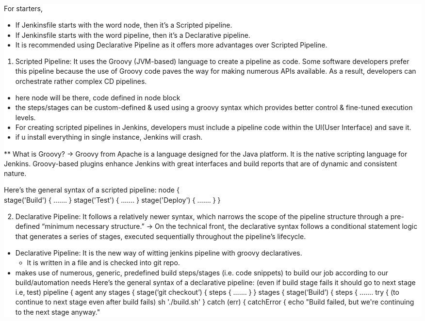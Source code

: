 For starters,
- If Jenkinsfile starts with the word node, then it’s a Scripted pipeline.
- If Jenkinsfile starts with the word pipeline, then it’s a Declarative pipeline.
- It is recommended using Declarative Pipeline as it offers more advantages over Scripted Pipeline.

1. Scripted Pipeline: It uses the Groovy (JVM-based) language to create a pipeline as code. Some software developers prefer 
   this pipeline because the use of Groovy code paves the way for making numerous APIs available. As a result, developers 
   can orchestrate rather complex CD pipelines.
*  here node will be there, code defined in node block
*  the steps/stages can be custom-defined & used using a groovy syntax which provides better control & fine-tuned execution levels.
*  For creating scripted pipelines in Jenkins, developers must include a pipeline code within the UI(User Interface) and save it. 
*  if u install everything in single instance, Jenkins will crash.

** What is Groovy?
-> Groovy from Apache is a language designed for the Java platform. It is the native scripting language for Jenkins. 
Groovy-based plugins enhance Jenkins with great interfaces and build reports that are of dynamic and consistent nature.

Here’s the general syntax of a scripted pipeline:
node {  
    stage('Build') { 
       …….
    }
    stage('Test') { 
       …….
    }
    stage('Deploy') { 
      …….
    }
}

2. Declarative Pipeline: It follows a relatively newer syntax, which narrows the scope of the pipeline structure through a 
pre-defined “minimum necessary structure.” 
-> On the technical front, the declarative syntax follows a conditional statement logic that generates a series of stages, 
executed sequentially throughout the pipeline’s lifecycle. 

* Declarative Pipeline: It is the new way of witting jenkins pipeline with groovy declaratives.
	- It is written in a file and is checked into git repo.
* makes use of numerous, generic, predefined build steps/stages (i.e. code snippets) to build our job according to our build/automation needs
Here’s the general syntax of a declarative pipeline: (even if build stage fails it should go to next stage i.e, test)
pipeline {
    agent any 
    stages {
        stage(‘git checkout’) { 
            steps {
               …….
            }
        }
    stages {
        stage(‘Build’) { 
            steps {
               …….
		try {			(to continue to next stage even after build fails)
                    sh './build.sh'
                } catch (err) {
                    catchError {
                        echo "Build failed, but we're continuing to the next stage anyway."